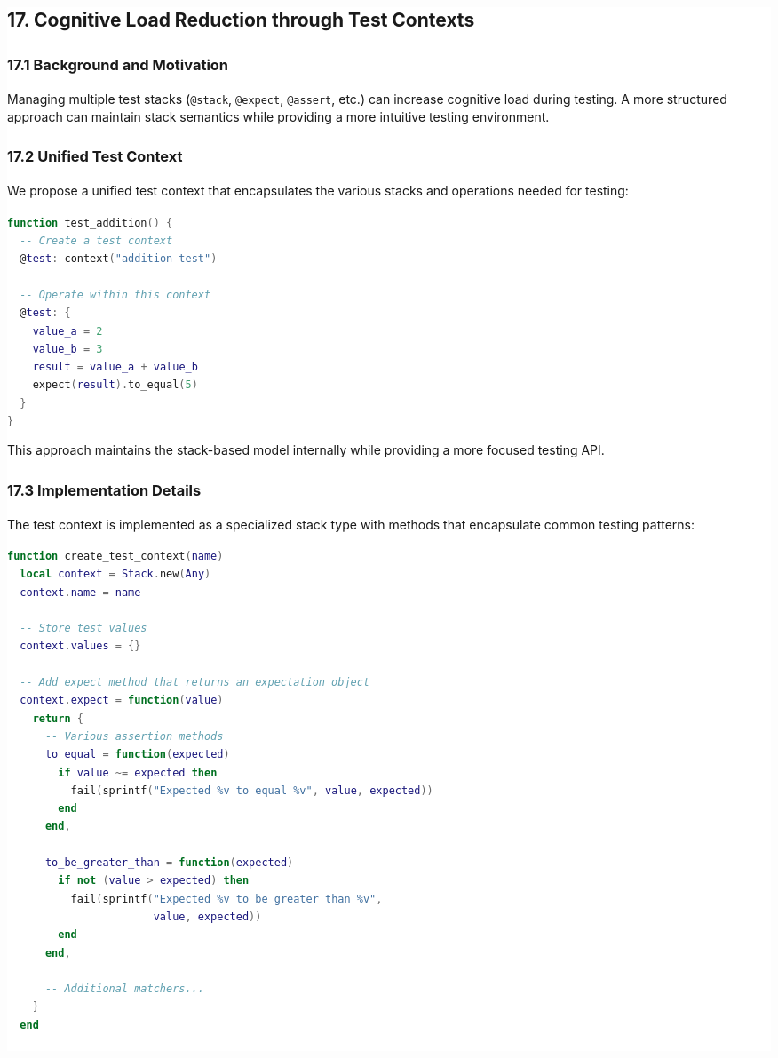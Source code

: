 ## 17. Cognitive Load Reduction through Test Contexts

### 17.1 Background and Motivation

Managing multiple test stacks (`@stack`, `@expect`, `@assert`, etc.) can increase cognitive load during testing. A more structured approach can maintain stack semantics while providing a more intuitive testing environment.

### 17.2 Unified Test Context

We propose a unified test context that encapsulates the various stacks and operations needed for testing:

```lua
function test_addition() {
  -- Create a test context
  @test: context("addition test")
  
  -- Operate within this context
  @test: {
    value_a = 2
    value_b = 3
    result = value_a + value_b
    expect(result).to_equal(5)
  }
}
```

This approach maintains the stack-based model internally while providing a more focused testing API.

### 17.3 Implementation Details

The test context is implemented as a specialized stack type with methods that encapsulate common testing patterns:

```lua
function create_test_context(name)
  local context = Stack.new(Any)
  context.name = name
  
  -- Store test values
  context.values = {}
  
  -- Add expect method that returns an expectation object
  context.expect = function(value)
    return {
      -- Various assertion methods
      to_equal = function(expected)
        if value ~= expected then
          fail(sprintf("Expected %v to equal %v", value, expected))
        end
      end,
      
      to_be_greater_than = function(expected)
        if not (value > expected) then
          fail(sprintf("Expected %v to be greater than %v", 
                       value, expected))
        end
      end,
      
      -- Additional matchers...
    }
  end
  
```